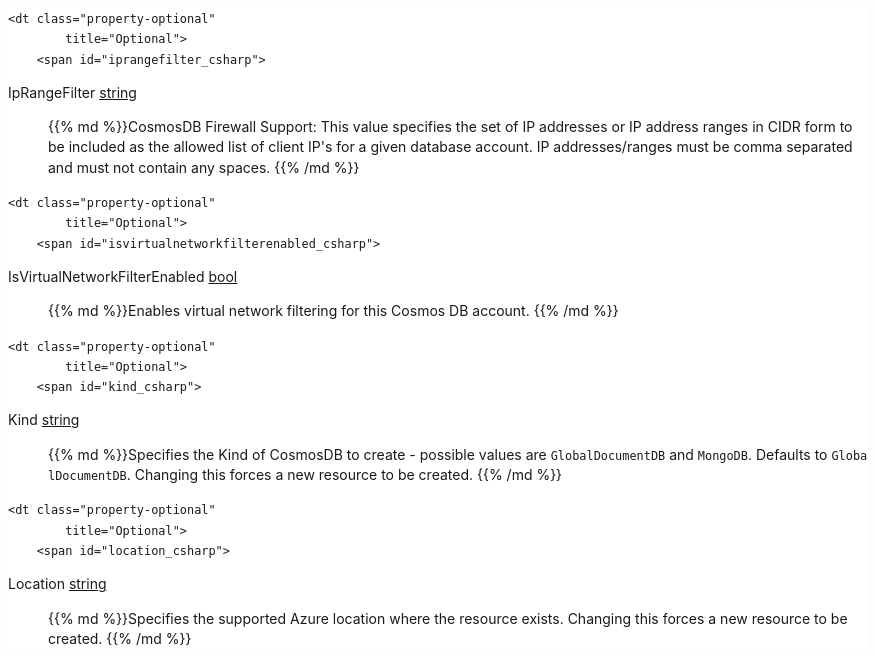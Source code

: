     <dt class="property-optional"
            title="Optional">
        <span id="iprangefilter_csharp">
<a href="#iprangefilter_csharp" style="color: inherit; text-decoration: inherit;">Ip<wbr>Range<wbr>Filter</a>
</span> 
        <span class="property-indicator"></span>
        <span class="property-type"><a href="https://docs.microsoft.com/en-us/dotnet/csharp/language-reference/builtin-types/built-in-types">string</a></span>
    </dt>
    <dd>{{% md %}}CosmosDB Firewall Support: This value specifies the set of IP addresses or IP address ranges in CIDR form to be included as the allowed list of client IP's for a given database account. IP addresses/ranges must be comma separated and must not contain any spaces.
{{% /md %}}</dd>

    <dt class="property-optional"
            title="Optional">
        <span id="isvirtualnetworkfilterenabled_csharp">
<a href="#isvirtualnetworkfilterenabled_csharp" style="color: inherit; text-decoration: inherit;">Is<wbr>Virtual<wbr>Network<wbr>Filter<wbr>Enabled</a>
</span> 
        <span class="property-indicator"></span>
        <span class="property-type"><a href="https://docs.microsoft.com/en-us/dotnet/csharp/language-reference/builtin-types/built-in-types">bool</a></span>
    </dt>
    <dd>{{% md %}}Enables virtual network filtering for this Cosmos DB account.
{{% /md %}}</dd>

    <dt class="property-optional"
            title="Optional">
        <span id="kind_csharp">
<a href="#kind_csharp" style="color: inherit; text-decoration: inherit;">Kind</a>
</span> 
        <span class="property-indicator"></span>
        <span class="property-type"><a href="https://docs.microsoft.com/en-us/dotnet/csharp/language-reference/builtin-types/built-in-types">string</a></span>
    </dt>
    <dd>{{% md %}}Specifies the Kind of CosmosDB to create - possible values are `GlobalDocumentDB` and `MongoDB`. Defaults to `GlobalDocumentDB`. Changing this forces a new resource to be created.
{{% /md %}}</dd>

    <dt class="property-optional"
            title="Optional">
        <span id="location_csharp">
<a href="#location_csharp" style="color: inherit; text-decoration: inherit;">Location</a>
</span> 
        <span class="property-indicator"></span>
        <span class="property-type"><a href="https://docs.microsoft.com/en-us/dotnet/csharp/language-reference/builtin-types/built-in-types">string</a></span>
    </dt>
    <dd>{{% md %}}Specifies the supported Azure location where the resource exists. Changing this forces a new resource to be created.
{{% /md %}}</dd>
